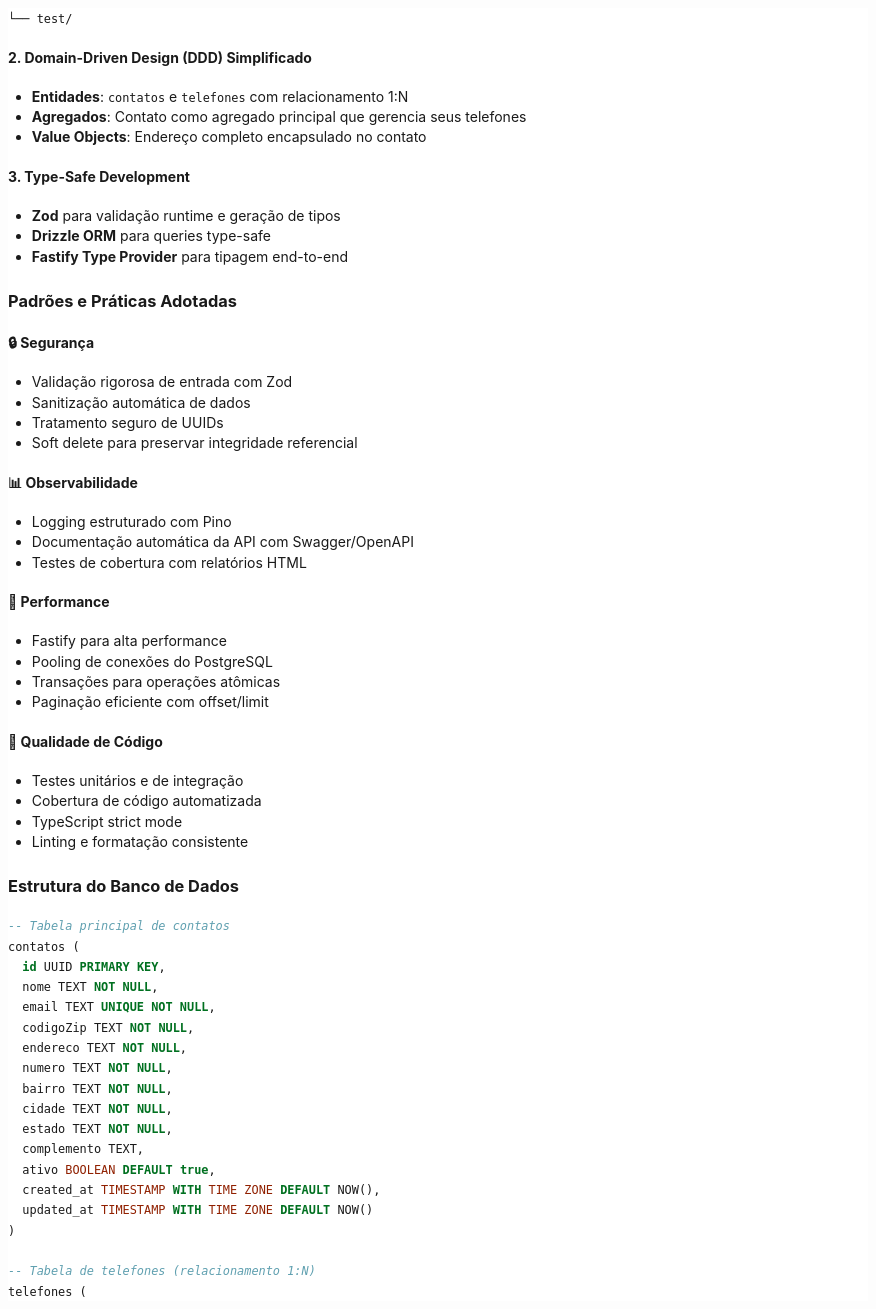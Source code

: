 ```
└── test/
```

#### 2. **Domain-Driven Design (DDD) Simplificado**

- **Entidades**: `contatos` e `telefones` com relacionamento 1:N
- **Agregados**: Contato como agregado principal que gerencia seus telefones
- **Value Objects**: Endereço completo encapsulado no contato

#### 3. **Type-Safe Development**

- **Zod** para validação runtime e geração de tipos
- **Drizzle ORM** para queries type-safe
- **Fastify Type Provider** para tipagem end-to-end

### Padrões e Práticas Adotadas

#### 🔒 **Segurança**

- Validação rigorosa de entrada com Zod
- Sanitização automática de dados
- Tratamento seguro de UUIDs
- Soft delete para preservar integridade referencial

#### 📊 **Observabilidade**

- Logging estruturado com Pino
- Documentação automática da API com Swagger/OpenAPI
- Testes de cobertura com relatórios HTML

#### 🚀 **Performance**

- Fastify para alta performance
- Pooling de conexões do PostgreSQL
- Transações para operações atômicas
- Paginação eficiente com offset/limit

#### 🧪 **Qualidade de Código**

- Testes unitários e de integração
- Cobertura de código automatizada
- TypeScript strict mode
- Linting e formatação consistente

### Estrutura do Banco de Dados

```sql
-- Tabela principal de contatos
contatos (
  id UUID PRIMARY KEY,
  nome TEXT NOT NULL,
  email TEXT UNIQUE NOT NULL,
  codigoZip TEXT NOT NULL,
  endereco TEXT NOT NULL,
  numero TEXT NOT NULL,
  bairro TEXT NOT NULL,
  cidade TEXT NOT NULL,
  estado TEXT NOT NULL,
  complemento TEXT,
  ativo BOOLEAN DEFAULT true,
  created_at TIMESTAMP WITH TIME ZONE DEFAULT NOW(),
  updated_at TIMESTAMP WITH TIME ZONE DEFAULT NOW()
)

-- Tabela de telefones (relacionamento 1:N)
telefones (
```